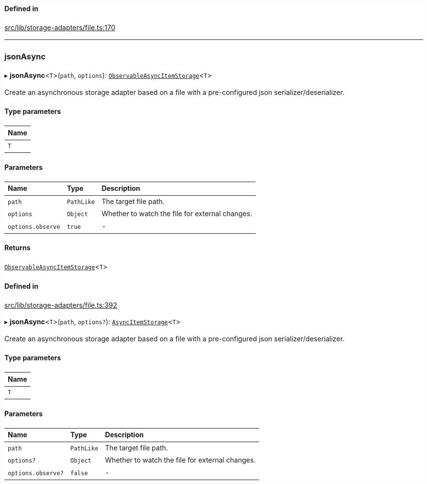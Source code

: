 #### Defined in

[src/lib/storage-adapters/file.ts:170](https://github.com/cdellacqua/stores.js-persist/blob/main/src/lib/storage-adapters/file.ts#L170)

___

### jsonAsync

▸ **jsonAsync**<`T`\>(`path`, `options`): [`ObservableAsyncItemStorage`](../README.md#observableasyncitemstorage)<`T`\>

Create an asynchronous storage adapter based on a file with a pre-configured json serializer/deserializer.

#### Type parameters

| Name |
| :------ |
| `T` |

#### Parameters

| Name | Type | Description |
| :------ | :------ | :------ |
| `path` | `PathLike` | The target file path. |
| `options` | `Object` | Whether to watch the file for external changes. |
| `options.observe` | ``true`` | - |

#### Returns

[`ObservableAsyncItemStorage`](../README.md#observableasyncitemstorage)<`T`\>

#### Defined in

[src/lib/storage-adapters/file.ts:392](https://github.com/cdellacqua/stores.js-persist/blob/main/src/lib/storage-adapters/file.ts#L392)

▸ **jsonAsync**<`T`\>(`path`, `options?`): [`AsyncItemStorage`](../README.md#asyncitemstorage)<`T`\>

Create an asynchronous storage adapter based on a file with a pre-configured json serializer/deserializer.

#### Type parameters

| Name |
| :------ |
| `T` |

#### Parameters

| Name | Type | Description |
| :------ | :------ | :------ |
| `path` | `PathLike` | The target file path. |
| `options?` | `Object` | Whether to watch the file for external changes. |
| `options.observe?` | ``false`` | - |
